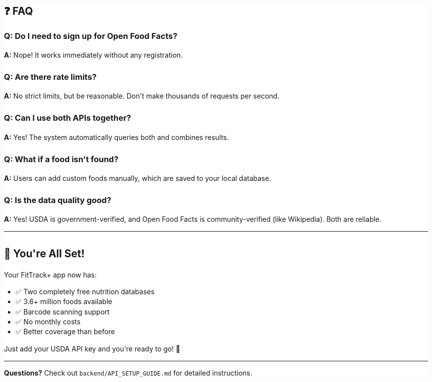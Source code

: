 
## ❓ FAQ

### Q: Do I need to sign up for Open Food Facts?
**A:** Nope! It works immediately without any registration.

### Q: Are there rate limits?
**A:** No strict limits, but be reasonable. Don't make thousands of requests per second.

### Q: Can I use both APIs together?
**A:** Yes! The system automatically queries both and combines results.

### Q: What if a food isn't found?
**A:** Users can add custom foods manually, which are saved to your local database.

### Q: Is the data quality good?
**A:** Yes! USDA is government-verified, and Open Food Facts is community-verified (like Wikipedia). Both are reliable.

---

## 🎉 You're All Set!

Your FitTrack+ app now has:
- ✅ Two completely free nutrition databases
- ✅ 3.6+ million foods available
- ✅ Barcode scanning support
- ✅ No monthly costs
- ✅ Better coverage than before

Just add your USDA API key and you're ready to go! 🚀

---

**Questions?** Check out `backend/API_SETUP_GUIDE.md` for detailed instructions.

